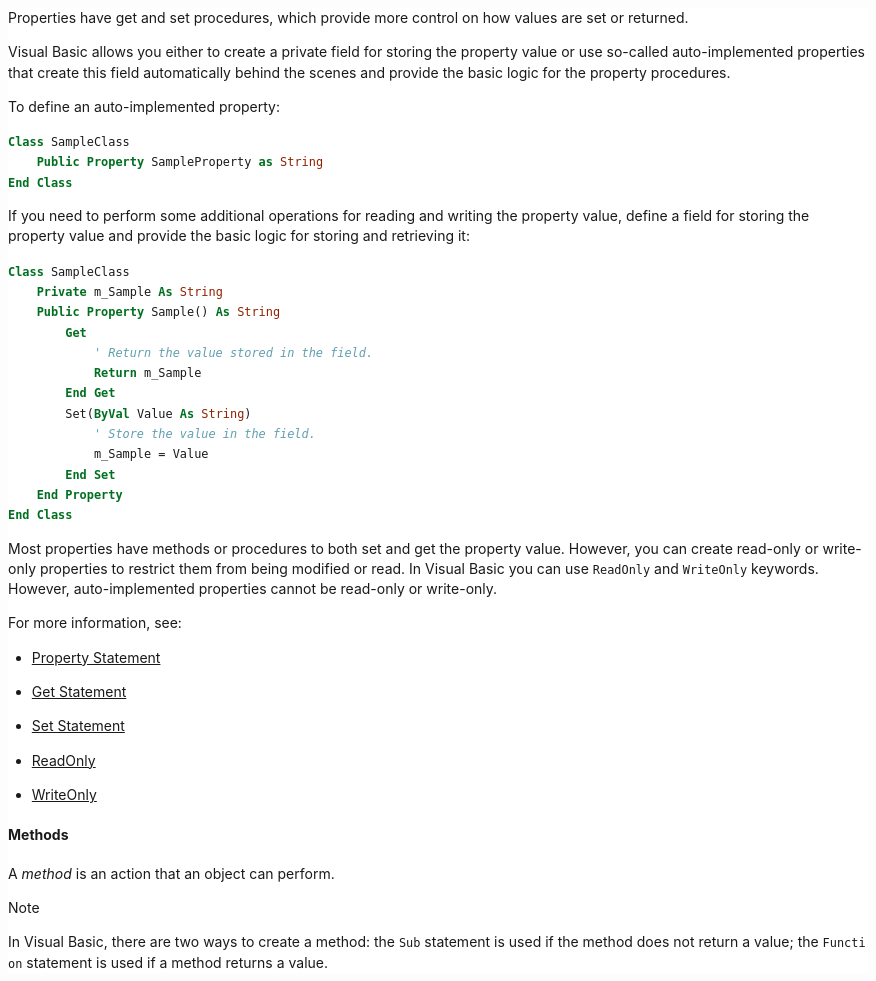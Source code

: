  Properties have get and set procedures, which provide more control on how values are set or returned.  
  
 Visual Basic allows you either to create a private field for storing the property value or use so-called auto-implemented properties that create this field automatically behind the scenes and provide the basic logic for the property procedures.  
  
 To define an auto-implemented property:  
  
```vb  
Class SampleClass  
    Public Property SampleProperty as String  
End Class  
```  
  
 If you need to perform some additional operations for reading and writing the property value, define a field for storing the property value and provide the basic logic for storing and retrieving it:  
  
```vb  
Class SampleClass  
    Private m_Sample As String  
    Public Property Sample() As String  
        Get  
            ' Return the value stored in the field.  
            Return m_Sample  
        End Get  
        Set(ByVal Value As String)  
            ' Store the value in the field.  
            m_Sample = Value  
        End Set  
    End Property  
End Class  
```  
  
 Most properties have methods or procedures to both set and get the property value. However, you can create read-only or write-only properties to restrict them from being modified or read. In Visual Basic you can use `ReadOnly` and `WriteOnly` keywords. However, auto-implemented properties cannot be read-only or write-only.  
  
 For more information, see:  
  
-   [Property Statement](../../../visual-basic/language-reference/statements/property-statement.md)  
  
-   [Get Statement](../../../visual-basic/language-reference/statements/get-statement.md)  
  
-   [Set Statement](../../../visual-basic/language-reference/statements/set-statement.md)  
  
-   [ReadOnly](../../../visual-basic/language-reference/modifiers/readonly.md)  
  
-   [WriteOnly](../../../visual-basic/language-reference/modifiers/writeonly.md)  
  
####  <a name="Methods"></a> Methods  
 A *method* is an action that an object can perform.  
  
> [!NOTE]
>  In Visual Basic, there are two ways to create a method: the `Sub` statement is used if the method does not return a value; the `Function` statement is used if a method returns a value.  
  